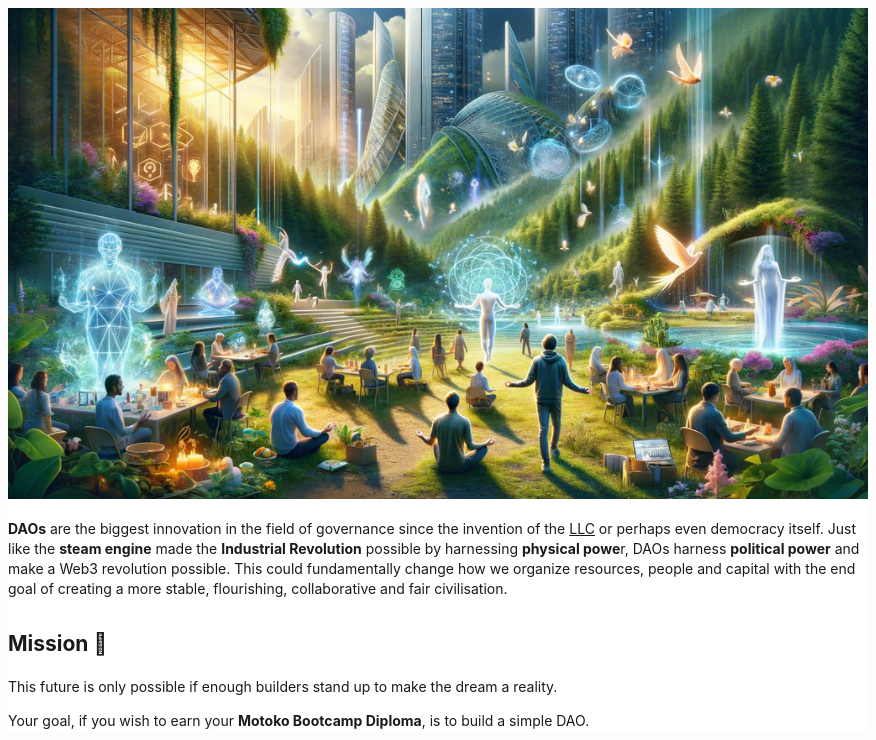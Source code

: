 <p align="center"><img src="./assets/cover_2.png" /></p>

**DAOs** are the biggest innovation in the field of governance since the invention of the [LLC](https://www.investopedia.com/terms/l/llc.asp) or perhaps even democracy itself. Just like the **steam engine** made the **Industrial Revolution** possible by harnessing **physical powe**r, DAOs harness **political power** and make a Web3 revolution possible. This could fundamentally change how we organize resources, people and capital with the end goal of creating a more stable, flourishing, collaborative and fair civilisation.

## Mission 🎯

This future is only possible if enough builders stand up to make the dream a reality.

Your goal, if you wish to earn your **Motoko Bootcamp Diploma**, is to build a simple DAO. <br/>
